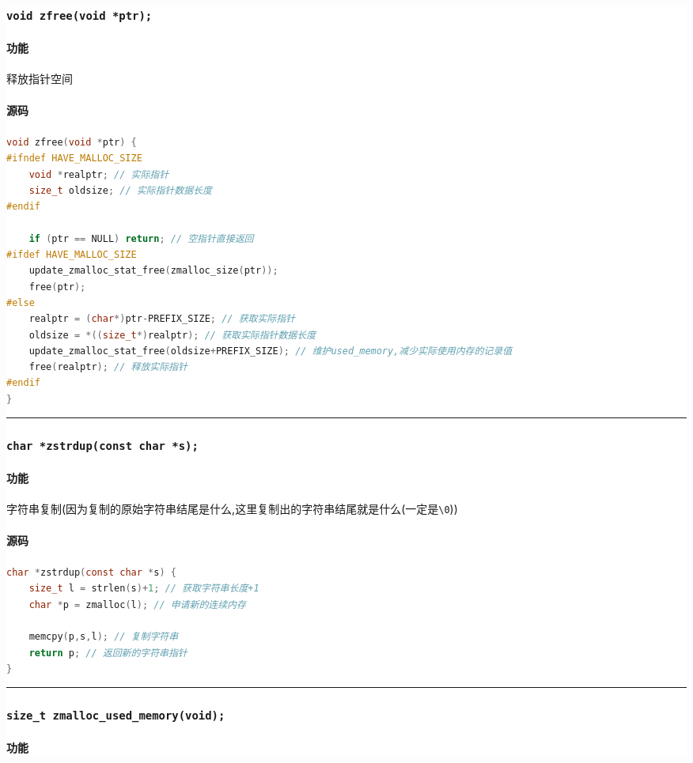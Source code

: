 
### `void zfree(void *ptr);`

#### 功能

释放指针空间

#### 源码

```c
void zfree(void *ptr) {
#ifndef HAVE_MALLOC_SIZE
    void *realptr; // 实际指针
    size_t oldsize; // 实际指针数据长度
#endif

    if (ptr == NULL) return; // 空指针直接返回
#ifdef HAVE_MALLOC_SIZE
    update_zmalloc_stat_free(zmalloc_size(ptr));
    free(ptr);
#else
    realptr = (char*)ptr-PREFIX_SIZE; // 获取实际指针
    oldsize = *((size_t*)realptr); // 获取实际指针数据长度
    update_zmalloc_stat_free(oldsize+PREFIX_SIZE); // 维护used_memory,减少实际使用内存的记录值
    free(realptr); // 释放实际指针
#endif
}
```

---

### `char *zstrdup(const char *s);`

#### 功能

字符串复制(因为复制的原始字符串结尾是什么,这里复制出的字符串结尾就是什么(一定是`\0`))

#### 源码

```c
char *zstrdup(const char *s) {
    size_t l = strlen(s)+1; // 获取字符串长度+1
    char *p = zmalloc(l); // 申请新的连续内存

    memcpy(p,s,l); // 复制字符串
    return p; // 返回新的字符串指针
}
```

---

### `size_t zmalloc_used_memory(void);`

#### 功能
